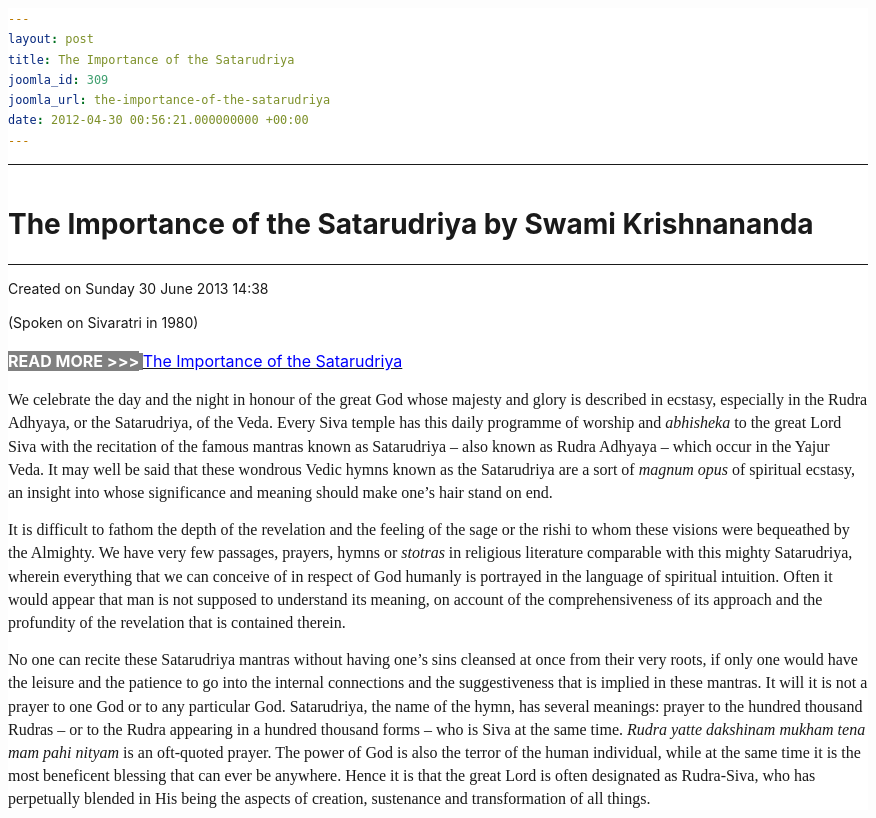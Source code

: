 ```yaml
---
layout: post
title: The Importance of the Satarudriya
joomla_id: 309
joomla_url: the-importance-of-the-satarudriya
date: 2012-04-30 00:56:21.000000000 +00:00
---
```

<hr />
<h1>The Importance of the Satarudriya by Swami Krishnananda</h1>
<hr />
<p>Created on Sunday 30 June 2013 14:38</p>
<p>(Spoken on Sivaratri in 1980)</p>
<div id="discText">
<div id="discText">
<div id="discText">
<div id="discText">
<div id="discText">
<div id="discText">
<div id="discText">
<div id="discText">
<div id="discText">
<div id="discText">
<div id="discText">
<div id="discText">
<div id="discText">
<p><span style="font-size: 12pt;"><span style="background-color: #ffffff; color: #333333;"><span style="background-color: #808080; color: #ffffff;"><strong>READ MORE &gt;&gt;&gt;</strong></span></span></span><span style="background-color: #ffffff; color: #333333;"><span style="background-color: #808080; color: #ffffff;"><strong> </strong></span></span><span style="color: #0000ff;"><span style="font-size: 12pt;"><a href="http://www.swami-krishnananda.org/disc/disc_142.html"><span style="color: #0000ff;">The Importance of the Satarudriya</span></a></span><span style="font-family: book antiqua,palatino; font-size: 14pt;"><br /></span></span></p>
<div id="discText">
<p><span style="font-size: 12pt; font-family: book antiqua,palatino;">We celebrate the day and the night in honour of the great God whose majesty and glory is described in ecstasy, especially in the Rudra Adhyaya, or the Satarudriya, of the Veda. Every Siva temple has this daily programme of worship and <em>abhisheka</em> to the great Lord Siva with the recitation of the famous mantras known as Satarudriya – also known as Rudra Adhyaya – which occur in the Yajur Veda. It may well be said that these wondrous Vedic hymns known as the Satarudriya are a sort of <em>magnum opus</em> of spiritual ecstasy, an insight into whose significance and meaning should make one’s hair stand on end.</span></p>
<p><span style="font-size: 12pt; font-family: book antiqua,palatino;">It is difficult to fathom the depth of the revelation and the feeling of the sage or the rishi to whom these visions were bequeathed by the Almighty. We have very few passages, prayers, hymns or <em>stotras</em> in religious literature comparable with this mighty Satarudriya, wherein everything that we can conceive of in respect of God humanly is portrayed in the language of spiritual intuition. Often it would appear that man is not supposed to understand its meaning, on account of the comprehensiveness of its approach and the profundity of the revelation that is contained therein.</span></p>
<p><span style="font-size: 12pt; font-family: book antiqua,palatino;">No one can recite these Satarudriya mantras without having one’s sins cleansed at once from their very roots, if only one would have the leisure and the patience to go into the internal connections and the suggestiveness that is implied in these mantras. It will it is not a prayer to one God or to any particular God. Satarudriya, the name of the hymn, has several meanings: prayer to the hundred thousand Rudras – or to the Rudra appearing in a hundred thousand forms – who is Siva at the same time. <em>Rudra yatte dakshinam mukham tena mam pahi nityam</em> is an oft-quoted prayer. The power of God is also the terror of the human individual, while at the same time it is the most beneficent blessing that can ever be anywhere. Hence it is that the great Lord is often designated as Rudra-Siva, who has perpetually blended in His being the aspects of creation, sustenance and transformation of all things.</span></p>